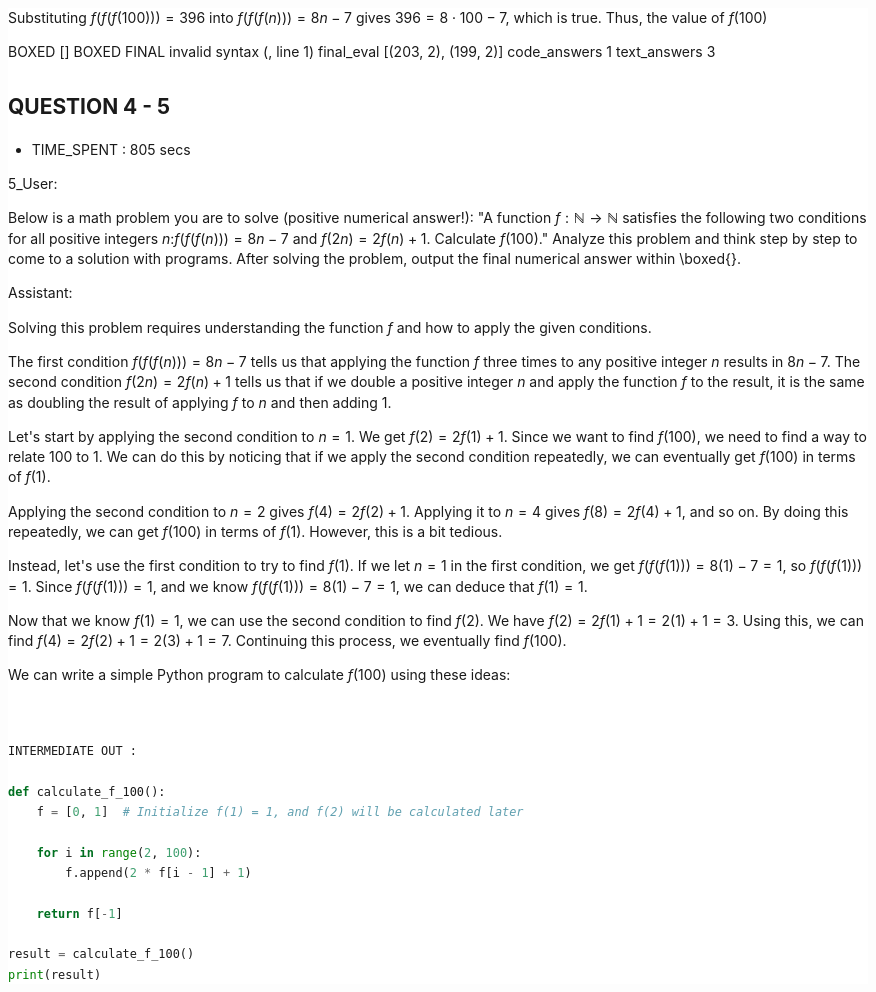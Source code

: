 Substituting $f(f(f(100))) = 396$ into $f(f(f(n)))=8n-7$ gives $396 = 8 \cdot 100 - 7$, which is true. Thus, the value of $f(100)$

BOXED []
BOXED FINAL 
invalid syntax (<string>, line 1) final_eval
[(203, 2), (199, 2)]
code_answers 1 text_answers 3



## QUESTION 4 - 5 
- TIME_SPENT : 805 secs

5_User:


Below is a math problem you are to solve (positive numerical answer!):
"A function $f: \mathbb N \to \mathbb N$ satisfies the following two conditions for all positive integers $n$:$f(f(f(n)))=8n-7$ and $f(2n)=2f(n)+1$. Calculate $f(100)$."
Analyze this problem and think step by step to come to a solution with programs. After solving the problem, output the final numerical answer within \boxed{}.

Assistant:


Solving this problem requires understanding the function $f$ and how to apply the given conditions.

The first condition $f(f(f(n)))=8n-7$ tells us that applying the function $f$ three times to any positive integer $n$ results in $8n-7$. The second condition $f(2n)=2f(n)+1$ tells us that if we double a positive integer $n$ and apply the function $f$ to the result, it is the same as doubling the result of applying $f$ to $n$ and then adding 1.

Let's start by applying the second condition to $n=1$. We get $f(2)=2f(1)+1$. Since we want to find $f(100)$, we need to find a way to relate $100$ to $1$. We can do this by noticing that if we apply the second condition repeatedly, we can eventually get $f(100)$ in terms of $f(1)$.

Applying the second condition to $n=2$ gives $f(4)=2f(2)+1$. Applying it to $n=4$ gives $f(8)=2f(4)+1$, and so on. By doing this repeatedly, we can get $f(100)$ in terms of $f(1)$. However, this is a bit tedious.

Instead, let's use the first condition to try to find $f(1)$. If we let $n=1$ in the first condition, we get $f(f(f(1)))=8(1)-7=1$, so $f(f(f(1)))=1$. Since $f(f(f(1)))=1$, and we know $f(f(f(1)))=8(1)-7=1$, we can deduce that $f(1)=1$.

Now that we know $f(1)=1$, we can use the second condition to find $f(2)$. We have $f(2)=2f(1)+1=2(1)+1=3$. Using this, we can find $f(4)=2f(2)+1=2(3)+1=7$. Continuing this process, we eventually find $f(100)$.

We can write a simple Python program to calculate $f(100)$ using these ideas:

```python


INTERMEDIATE OUT :

def calculate_f_100():
    f = [0, 1]  # Initialize f(1) = 1, and f(2) will be calculated later

    for i in range(2, 100):
        f.append(2 * f[i - 1] + 1)

    return f[-1]

result = calculate_f_100()
print(result)
```
